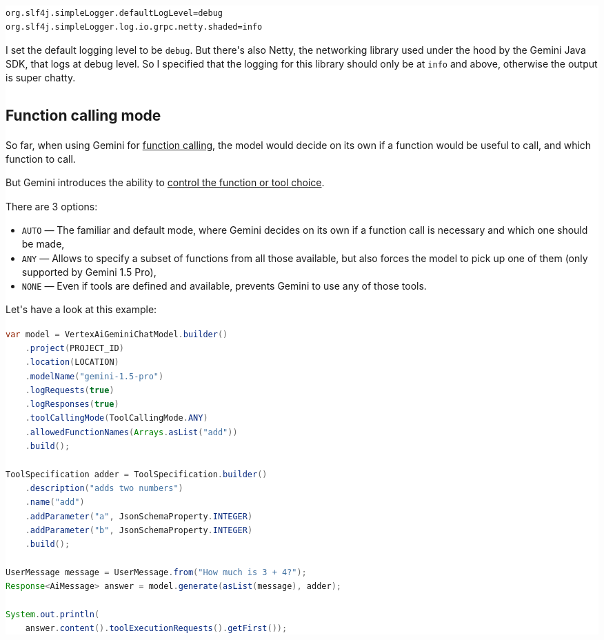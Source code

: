 ```
org.slf4j.simpleLogger.defaultLogLevel=debug
org.slf4j.simpleLogger.log.io.grpc.netty.shaded=info
```

I set the default logging level to be `debug`.
But there's also Netty, the networking library used under the hood by the Gemini Java SDK, that logs at debug level.
So I specified that the logging for this library should only be at `info` and above, otherwise the output is super chatty.

## Function calling mode

So far, when using Gemini for
[function calling](https://cloud.google.com/vertex-ai/generative-ai/docs/multimodal/function-calling),
the model would decide on its own if a function would be useful to call, and which function to call.

But Gemini introduces the ability to
[control the function or tool choice](https://cloud.google.com/vertex-ai/generative-ai/docs/multimodal/function-calling#tool-config).

There are 3 options:

- `AUTO` — The familiar and default mode, where Gemini decides on its own if a function call is necessary and which one should be made,
- `ANY` — Allows to specify a subset of functions from all those available, but also forces the model to pick up one of them (only supported by Gemini 1.5 Pro),
- `NONE` — Even if tools are defined and available, prevents Gemini to use any of those tools.

Let's have a look at this example:

```java
var model = VertexAiGeminiChatModel.builder()
    .project(PROJECT_ID)
    .location(LOCATION)
    .modelName("gemini-1.5-pro")
    .logRequests(true)
    .logResponses(true)
    .toolCallingMode(ToolCallingMode.ANY)
    .allowedFunctionNames(Arrays.asList("add"))
    .build();

ToolSpecification adder = ToolSpecification.builder()
    .description("adds two numbers")
    .name("add")
    .addParameter("a", JsonSchemaProperty.INTEGER)
    .addParameter("b", JsonSchemaProperty.INTEGER)
    .build();

UserMessage message = UserMessage.from("How much is 3 + 4?");
Response<AiMessage> answer = model.generate(asList(message), adder);

System.out.println(
    answer.content().toolExecutionRequests().getFirst());
```
